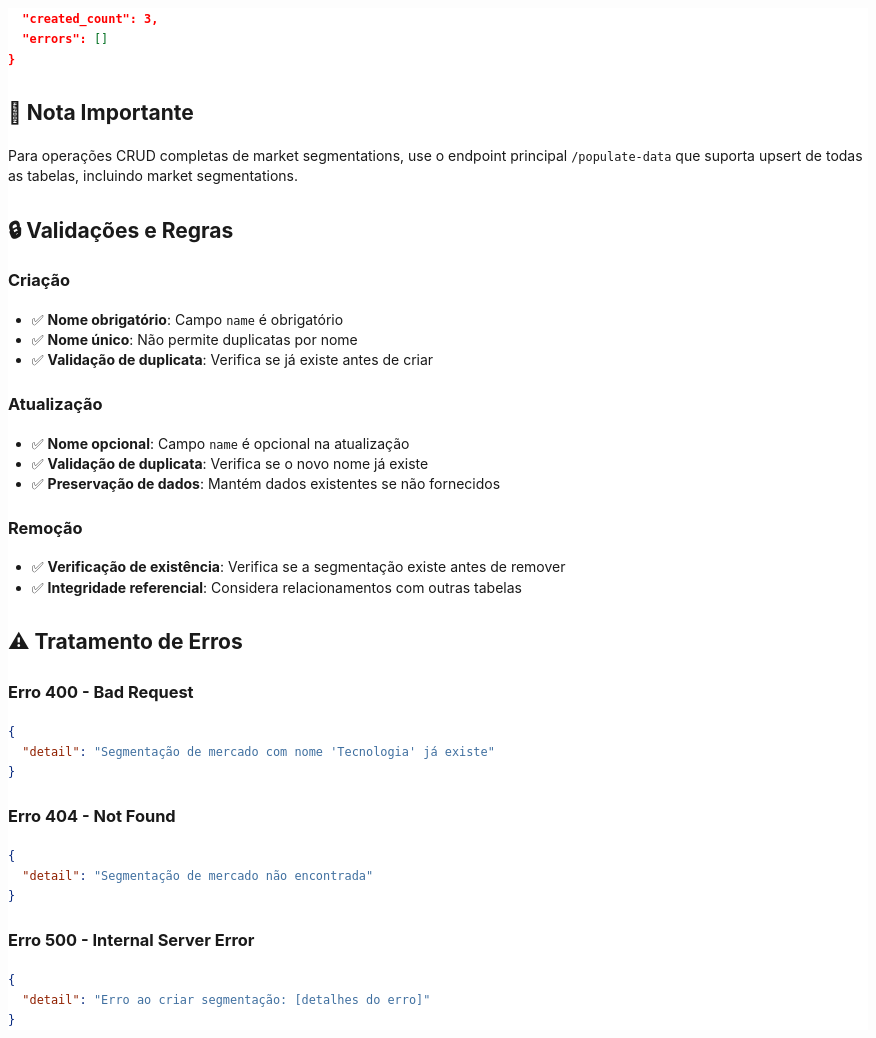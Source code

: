 ```json
  "created_count": 3,
  "errors": []
}
```

## 📝 **Nota Importante**

Para operações CRUD completas de market segmentations, use o endpoint principal `/populate-data` que suporta upsert de todas as tabelas, incluindo market segmentations.

## 🔒 **Validações e Regras**

### **Criação**
- ✅ **Nome obrigatório**: Campo `name` é obrigatório
- ✅ **Nome único**: Não permite duplicatas por nome
- ✅ **Validação de duplicata**: Verifica se já existe antes de criar

### **Atualização**
- ✅ **Nome opcional**: Campo `name` é opcional na atualização
- ✅ **Validação de duplicata**: Verifica se o novo nome já existe
- ✅ **Preservação de dados**: Mantém dados existentes se não fornecidos

### **Remoção**
- ✅ **Verificação de existência**: Verifica se a segmentação existe antes de remover
- ✅ **Integridade referencial**: Considera relacionamentos com outras tabelas

## ⚠️ **Tratamento de Erros**

### **Erro 400 - Bad Request**
```json
{
  "detail": "Segmentação de mercado com nome 'Tecnologia' já existe"
}
```

### **Erro 404 - Not Found**
```json
{
  "detail": "Segmentação de mercado não encontrada"
}
```

### **Erro 500 - Internal Server Error**
```json
{
  "detail": "Erro ao criar segmentação: [detalhes do erro]"
}
```
